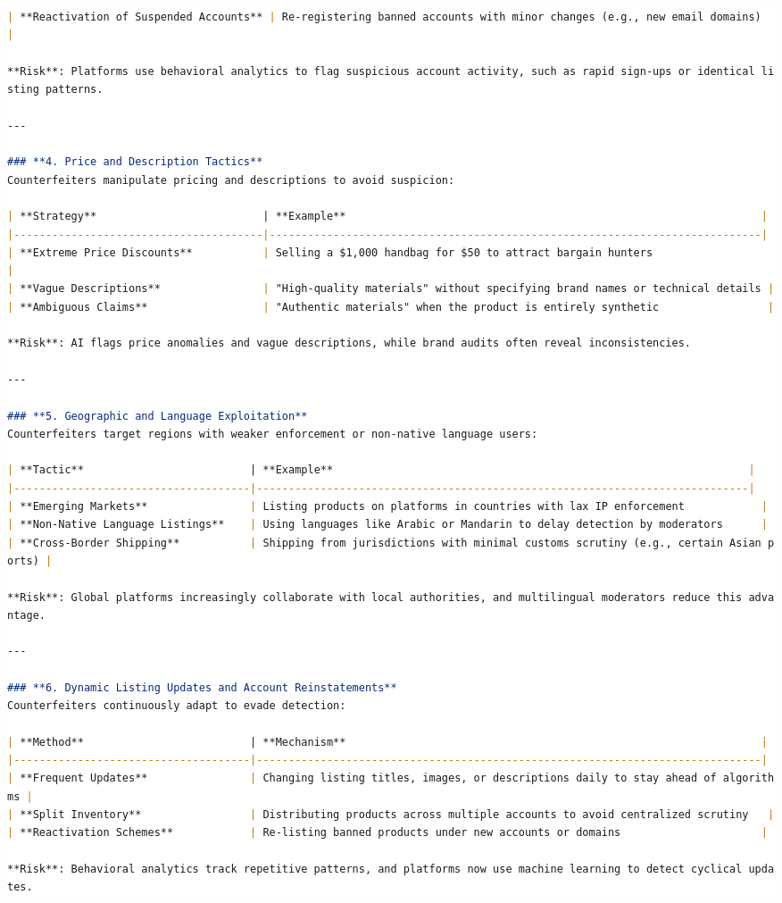 ```markdown
| **Reactivation of Suspended Accounts** | Re-registering banned accounts with minor changes (e.g., new email domains)       |  

**Risk**: Platforms use behavioral analytics to flag suspicious account activity, such as rapid sign-ups or identical listing patterns.  

---

### **4. Price and Description Tactics**  
Counterfeiters manipulate pricing and descriptions to avoid suspicion:  

| **Strategy**                          | **Example**                                                                 |  
|---------------------------------------|-----------------------------------------------------------------------------|  
| **Extreme Price Discounts**           | Selling a $1,000 handbag for $50 to attract bargain hunters                   |  
| **Vague Descriptions**                | "High-quality materials" without specifying brand names or technical details |  
| **Ambiguous Claims**                  | "Authentic materials" when the product is entirely synthetic                 |  

**Risk**: AI flags price anomalies and vague descriptions, while brand audits often reveal inconsistencies.  

---

### **5. Geographic and Language Exploitation**  
Counterfeiters target regions with weaker enforcement or non-native language users:  

| **Tactic**                          | **Example**                                                                 |  
|-------------------------------------|-----------------------------------------------------------------------------|  
| **Emerging Markets**                | Listing products on platforms in countries with lax IP enforcement            |  
| **Non-Native Language Listings**    | Using languages like Arabic or Mandarin to delay detection by moderators      |  
| **Cross-Border Shipping**           | Shipping from jurisdictions with minimal customs scrutiny (e.g., certain Asian ports) |  

**Risk**: Global platforms increasingly collaborate with local authorities, and multilingual moderators reduce this advantage.  

---

### **6. Dynamic Listing Updates and Account Reinstatements**  
Counterfeiters continuously adapt to evade detection:  

| **Method**                          | **Mechanism**                                                                 |  
|-------------------------------------|-------------------------------------------------------------------------------|  
| **Frequent Updates**                | Changing listing titles, images, or descriptions daily to stay ahead of algorithms |  
| **Split Inventory**                 | Distributing products across multiple accounts to avoid centralized scrutiny   |  
| **Reactivation Schemes**            | Re-listing banned products under new accounts or domains                      |  

**Risk**: Behavioral analytics track repetitive patterns, and platforms now use machine learning to detect cyclical updates.  

```
